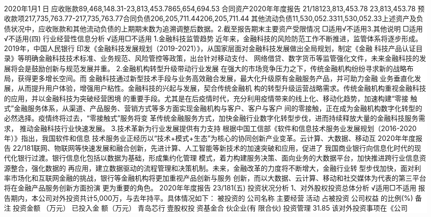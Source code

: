 2020年1月1
日
应收账款89,468,148.31-23,813,453.7865,654,694.53
合同资产2020年年度报告
21/18123,813,453.78
23,813,453.78
预收款项217,735,763.77-217,735,763.77合同负债206,205,711.44206,205,711.44
其他流动负债11,530,052.3311,530,052.33上述资产及负债状况中，应收账款和其他流动负债的上期期末数为追溯调整后数据。2.截至报告期末主要资产受限情况
□适用√不适用3.其他说明
□适用√不适用(四)
行业经营性信息分析
√适用□不适用
1.金融科技监管趋势
近年来，金融科技的风险防范工作不断推进，监管体系将逐步形成。2019年，中国人民银行
印发《金融科技发展规划（2019-2021）》，从国家层面对金融科技发展做出全局规划，制定《金融
科技产品认证目录》等明确金融科技技术标准、业务规范、风险管控等政策，出台针对移动支付、
网络借贷、数字货币等监管强化文件，未来金融科技的发展将会是鼓励创新与规范发展并重。
2.金融机构转型升级带动行业发展
在强大的市场竞争压力之下，传统金融机构纷纷寻求新的战略布局，获得更多增长空间。而
金融科技通过新型技术手段与业务高效融合发展，最大化升级原有金融服务产品，并可助力金融
业务垂直化发展，从而提升用户体验，增强用户粘性。金融科技的兴起与发展，契合传统金融机
构的转型升级运营战略需求。传统金融机构重视金融科技的应用，并以金融科技为突破经营困境
的重要手段。尤其是在后疫情时代，充分利用疫情带来的线上化、移动化趋势，加速构建“零接
触式”金融服务体系，从渠道、产品服务、营销方式等多方面实现金融机构与客户、客户与客户
间的零接触，正在成为金融机构数字化转型的必然选择。疫情终将过去，“零接触式”服务将变
革传统金融服务方式，加快金融行业数字化转型步伐，进而持续释放大量的金融科技服务需求，
推动金融科技行业快速发展。
3.技术革新为行业发展提供有力支持
根据中国工信部《软件和信息技术服务业发展规划（2016-2020年）》指出，我国软件和信息
技术服务业正经历以“技术+模式+生态”为核心的协同创新产业变革。云计算、大数据、移动互
2020年年度报告
22/181联网、物联网等快速发展和融合创新，先进计算、人工智能等新技术的加速突破和应用，促进了
我国商业银行向信息化时代的现代化银行过渡。银行信息化包括以数据为基础，形成集约化管理
模式，着力构建服务决策、面向业务的大数据平台，加快推进跨行业信息资源整合，强化数据的
再应用，建立数据驱动的流程管理和决策机制。未来，金融改革的力度将不断增大，金融行业转
型步伐加快，面对利率市场化和互联网金融的挑战，银行等金融机构将更加重视产品创新与服务
创新，而以大数据、云计算、移动和社交媒体为代表的第三平台将在金融产品服务创新方面扮演
更为重要的角色。
2020年年度报告
23/181(五)
投资状况分析
1、对外股权投资总体分析
√适用□不适用
报告期内，本公司对外投资共计5,000万，与去年持平。具体情况如下：
被投资的
公司名称
主要经营
活动
占被投资
公司权益
的比例(%)
备注
投资金额
（万元）
已投入金
额（万元）
青岛芯行
壹股权投
资基金合
伙企业(有
限合伙)
投资管理
31.85
该对外投资事项在《公司
